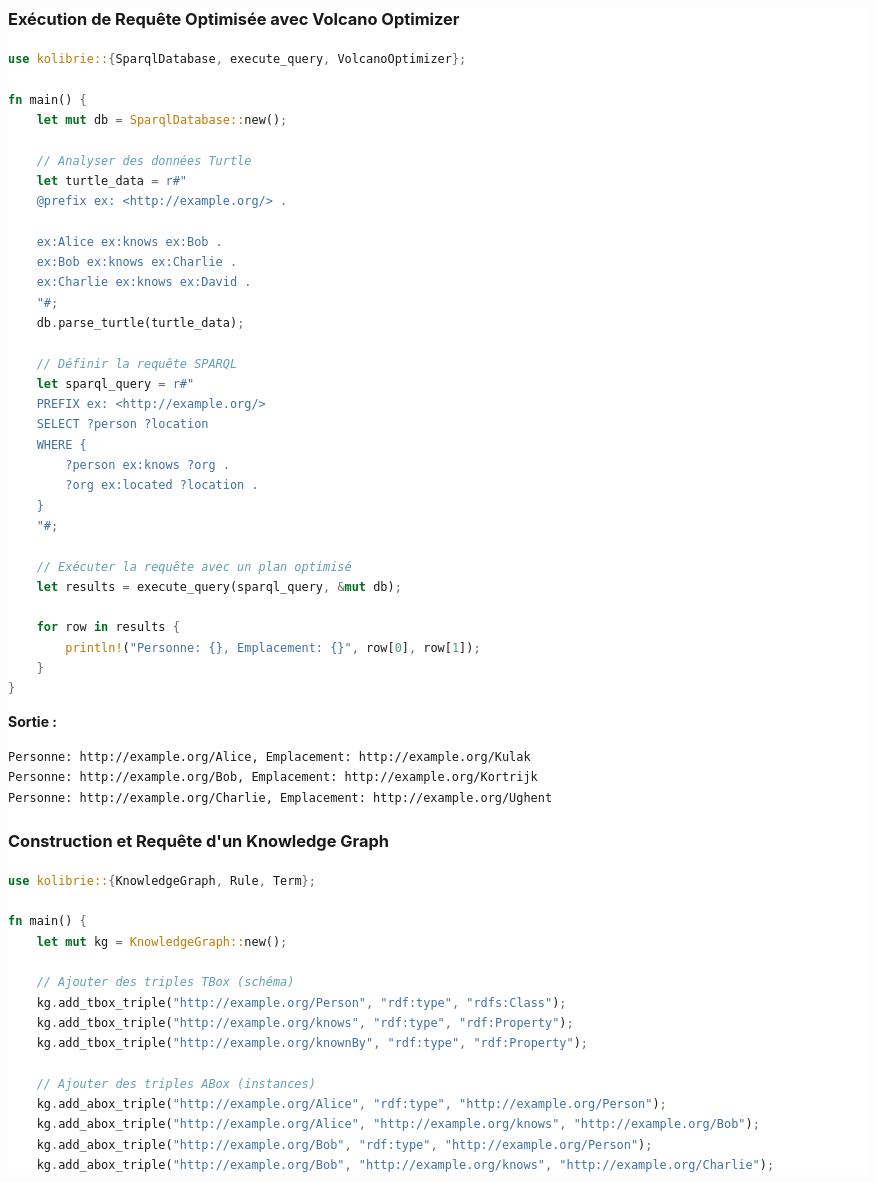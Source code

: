### Exécution de Requête Optimisée avec Volcano Optimizer

```rust
use kolibrie::{SparqlDatabase, execute_query, VolcanoOptimizer};

fn main() {
    let mut db = SparqlDatabase::new();

    // Analyser des données Turtle
    let turtle_data = r#"
    @prefix ex: <http://example.org/> .

    ex:Alice ex:knows ex:Bob .
    ex:Bob ex:knows ex:Charlie .
    ex:Charlie ex:knows ex:David .
    "#;
    db.parse_turtle(turtle_data);

    // Définir la requête SPARQL
    let sparql_query = r#"
    PREFIX ex: <http://example.org/>
    SELECT ?person ?location
    WHERE {
        ?person ex:knows ?org .
        ?org ex:located ?location .
    }
    "#;

    // Exécuter la requête avec un plan optimisé
    let results = execute_query(sparql_query, &mut db);

    for row in results {
        println!("Personne: {}, Emplacement: {}", row[0], row[1]);
    }
}
```

**Sortie :**
```
Personne: http://example.org/Alice, Emplacement: http://example.org/Kulak
Personne: http://example.org/Bob, Emplacement: http://example.org/Kortrijk
Personne: http://example.org/Charlie, Emplacement: http://example.org/Ughent
```

### Construction et Requête d'un Knowledge Graph

```rust
use kolibrie::{KnowledgeGraph, Rule, Term};

fn main() {
    let mut kg = KnowledgeGraph::new();

    // Ajouter des triples TBox (schéma)
    kg.add_tbox_triple("http://example.org/Person", "rdf:type", "rdfs:Class");
    kg.add_tbox_triple("http://example.org/knows", "rdf:type", "rdf:Property");
    kg.add_tbox_triple("http://example.org/knownBy", "rdf:type", "rdf:Property");

    // Ajouter des triples ABox (instances)
    kg.add_abox_triple("http://example.org/Alice", "rdf:type", "http://example.org/Person");
    kg.add_abox_triple("http://example.org/Alice", "http://example.org/knows", "http://example.org/Bob");
    kg.add_abox_triple("http://example.org/Bob", "rdf:type", "http://example.org/Person");
    kg.add_abox_triple("http://example.org/Bob", "http://example.org/knows", "http://example.org/Charlie");

```